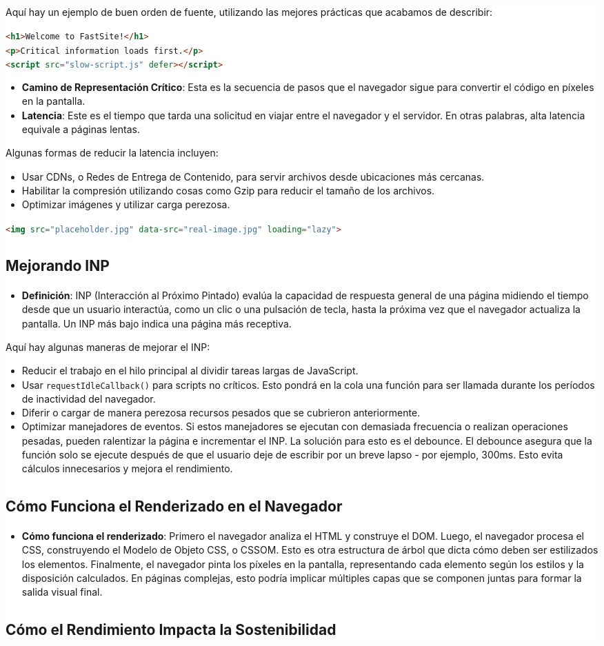 Aquí hay un ejemplo de buen orden de fuente, utilizando las mejores prácticas que acabamos de describir:

```html
<h1>Welcome to FastSite!</h1>
<p>Critical information loads first.</p>
<script src="slow-script.js" defer></script>
```

- **Camino de Representación Crítico**: Esta es la secuencia de pasos que el navegador sigue para convertir el código en píxeles en la pantalla.
- **Latencia**: Este es el tiempo que tarda una solicitud en viajar entre el navegador y el servidor. En otras palabras, alta latencia equivale a páginas lentas.

Algunas formas de reducir la latencia incluyen:

- Usar CDNs, o Redes de Entrega de Contenido, para servir archivos desde ubicaciones más cercanas.
- Habilitar la compresión utilizando cosas como Gzip para reducir el tamaño de los archivos.
- Optimizar imágenes y utilizar carga perezosa.

```html
<img src="placeholder.jpg" data-src="real-image.jpg" loading="lazy">
```

## Mejorando INP

- **Definición**: INP (Interacción al Próximo Pintado) evalúa la capacidad de respuesta general de una página midiendo el tiempo desde que un usuario interactúa, como un clic o una pulsación de tecla, hasta la próxima vez que el navegador actualiza la pantalla. Un INP más bajo indica una página más receptiva.

Aquí hay algunas maneras de mejorar el INP:

- Reducir el trabajo en el hilo principal al dividir tareas largas de JavaScript.
- Usar `requestIdleCallback()` para scripts no críticos. Esto pondrá en la cola una función para ser llamada durante los períodos de inactividad del navegador.
- Diferir o cargar de manera perezosa recursos pesados que se cubrieron anteriormente.
- Optimizar manejadores de eventos. Si estos manejadores se ejecutan con demasiada frecuencia o realizan operaciones pesadas, pueden ralentizar la página e incrementar el INP. La solución para esto es el debounce. El debounce asegura que la función solo se ejecute después de que el usuario deje de escribir por un breve lapso - por ejemplo, 300ms. Esto evita cálculos innecesarios y mejora el rendimiento.

## Cómo Funciona el Renderizado en el Navegador

- **Cómo funciona el renderizado**: Primero el navegador analiza el HTML y construye el DOM. Luego, el navegador procesa el CSS, construyendo el Modelo de Objeto CSS, o CSSOM. Esto es otra estructura de árbol que dicta cómo deben ser estilizados los elementos. Finalmente, el navegador pinta los píxeles en la pantalla, representando cada elemento según los estilos y la disposición calculados. En páginas complejas, esto podría implicar múltiples capas que se componen juntas para formar la salida visual final.

## Cómo el Rendimiento Impacta la Sostenibilidad
